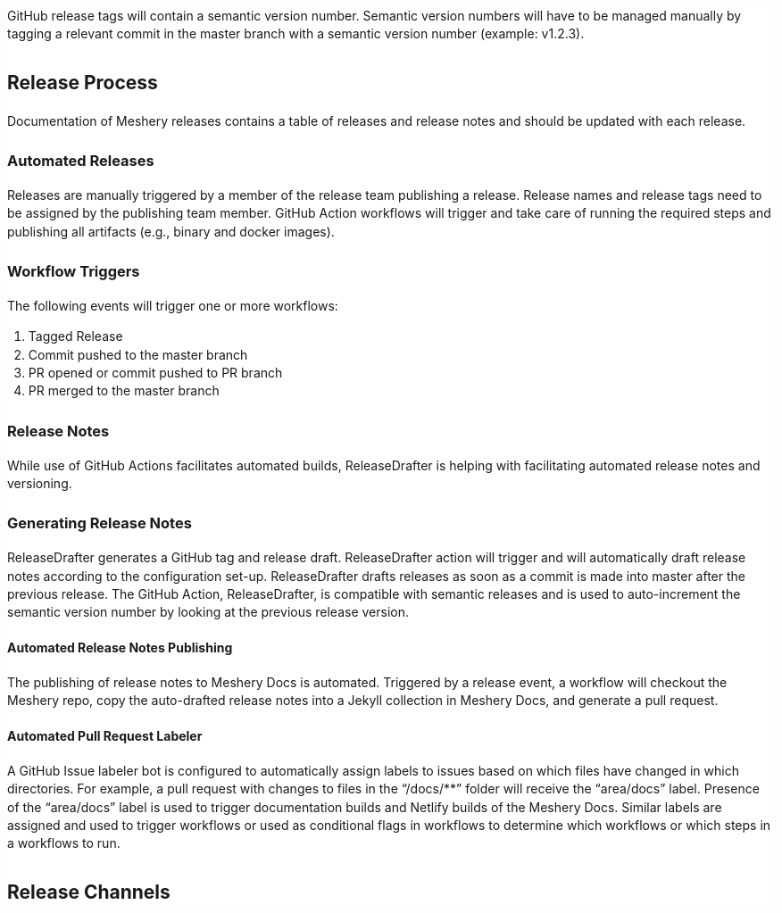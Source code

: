 GitHub release tags will contain a semantic version number. Semantic version numbers will have to be managed manually by tagging a relevant commit in the master branch with a semantic version number (example: v1.2.3). 

## Release Process

Documentation of Meshery releases contains a table of releases and release notes and should be updated with each release.

### Automated Releases

Releases are manually triggered by a member of the release team publishing a release. Release names and release tags need to be assigned by the publishing team member. GitHub Action workflows will trigger and take care of running the required steps and publishing all artifacts (e.g., binary and docker images).

### Workflow Triggers

The following events will trigger one or more workflows:

1. Tagged Release
1. Commit pushed to the master branch
1. PR opened or commit pushed to PR branch
1. PR merged to the master branch

### Release Notes

While use of GitHub Actions facilitates automated builds, ReleaseDrafter is helping with facilitating automated release notes and versioning. 
### Generating Release Notes

ReleaseDrafter generates a GitHub tag and release draft. ReleaseDrafter action will trigger and will automatically draft release notes according to the configuration set-up. ReleaseDrafter drafts releases as soon as a commit is made into master after the previous release. The GitHub Action, ReleaseDrafter, is compatible with semantic releases and is used to auto-increment the semantic version number by looking at the previous release version. 

#### Automated Release Notes Publishing

The publishing of release notes to Meshery Docs is automated. Triggered by a release event, a workflow will checkout the Meshery repo, copy the auto-drafted release notes into a Jekyll collection in Meshery Docs, and generate a pull request.

#### Automated Pull Request Labeler

A GitHub Issue labeler bot is configured to automatically assign labels to issues based on which files have changed in which directories. For example, a pull request with changes to files in the “/docs/**” folder will receive the “area/docs” label. Presence of the “area/docs” label is used to trigger documentation builds and Netlify builds of the Meshery Docs. Similar labels are assigned and used to trigger workflows or used as conditional flags in workflows to determine which workflows or which steps in a workflows to run. 

## Release Channels
